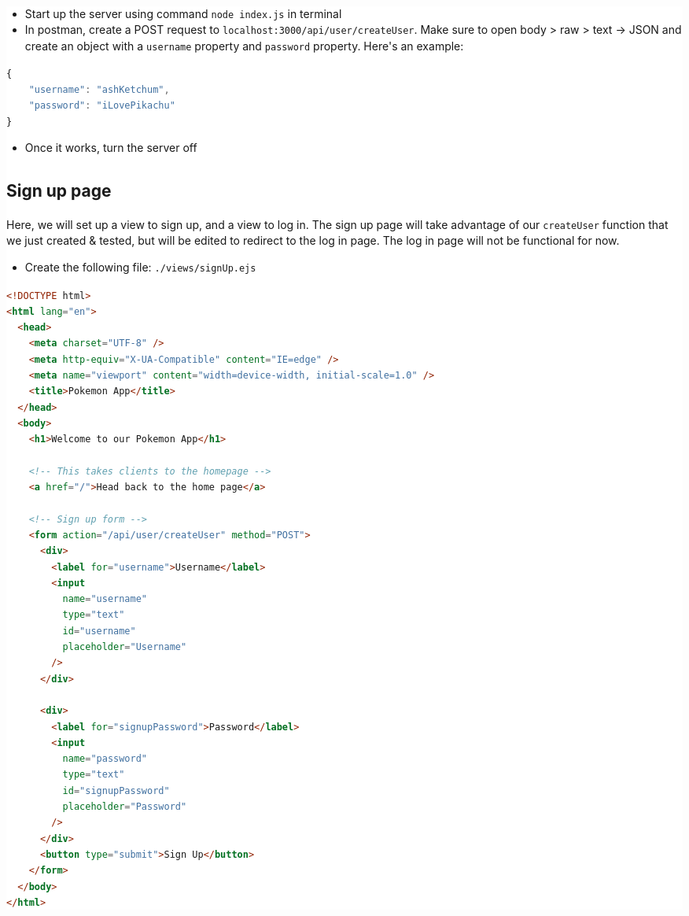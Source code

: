 - Start up the server using command `node index.js` in terminal
- In postman, create a POST request to `localhost:3000/api/user/createUser`. Make sure to open body > raw > text -> JSON and create an object with a `username` property and `password` property. Here's an example:

```js
{
    "username": "ashKetchum",
    "password": "iLovePikachu"
}
```

- Once it works, turn the server off

## Sign up page

Here, we will set up a view to sign up, and a view to log in. The sign up page will take advantage of our `createUser` function that we just created & tested, but will be edited to redirect to the log in page. The log in page will not be functional for now.

- Create the following file: `./views/signUp.ejs`

```html
<!DOCTYPE html>
<html lang="en">
  <head>
    <meta charset="UTF-8" />
    <meta http-equiv="X-UA-Compatible" content="IE=edge" />
    <meta name="viewport" content="width=device-width, initial-scale=1.0" />
    <title>Pokemon App</title>
  </head>
  <body>
    <h1>Welcome to our Pokemon App</h1>

    <!-- This takes clients to the homepage -->
    <a href="/">Head back to the home page</a>

    <!-- Sign up form -->
    <form action="/api/user/createUser" method="POST">
      <div>
        <label for="username">Username</label>
        <input
          name="username"
          type="text"
          id="username"
          placeholder="Username"
        />
      </div>

      <div>
        <label for="signupPassword">Password</label>
        <input
          name="password"
          type="text"
          id="signupPassword"
          placeholder="Password"
        />
      </div>
      <button type="submit">Sign Up</button>
    </form>
  </body>
</html>
```
